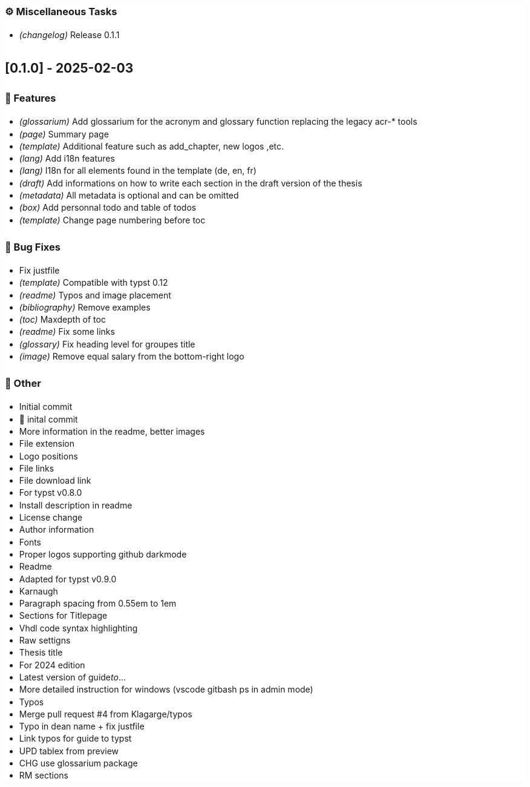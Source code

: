 ### ⚙️ Miscellaneous Tasks

- _(changelog)_ Release 0.1.1

## [0.1.0] - 2025-02-03

### 🚀 Features

- _(glossarium)_ Add glossarium for the acronym and glossary function replacing the legacy acr-\* tools
- _(page)_ Summary page
- _(template)_ Additional feature such as add_chapter, new logos ,etc.
- _(lang)_ Add i18n features
- _(lang)_ I18n for all elements found in the template (de, en, fr)
- _(draft)_ Add informations on how to write each section in the draft version of the thesis
- _(metadata)_ All metadata is optional and can be omitted
- _(box)_ Add personnal todo and table of todos
- _(template)_ Change page numbering before toc

### 🐛 Bug Fixes

- Fix justfile
- _(template)_ Compatible with typst 0.12
- _(readme)_ Typos and image placement
- _(bibliography)_ Remove examples
- _(toc)_ Maxdepth of toc
- _(readme)_ Fix some links
- _(glossary)_ Fix heading level for groupes title
- _(image)_ Remove equal salary from the bottom-right logo

### 💼 Other

- Initial commit
- :tada: inital commit
- More information in the readme, better images
- File extension
- Logo positions
- File links
- File download link
- For typst v0.8.0
- Install description in readme
- License change
- Author information
- Fonts
- Proper logos supporting github darkmode
- Readme
- Adapted for typst v0.9.0
- Karnaugh
- Paragraph spacing from 0.55em to 1em
- Sections for Titlepage
- Vhdl code syntax highlighting
- Raw settigns
- Thesis title
- For 2024 edition
- Latest version of guide*to*...
- More detailed instruction for windows (vscode gitbash ps in admin mode)
- Typos
- Merge pull request #4 from Klagarge/typos
- Typo in dean name + fix justfile
- Link typos for guide to typst
- UPD tablex from preview
- CHG use glossarium package
- RM sections